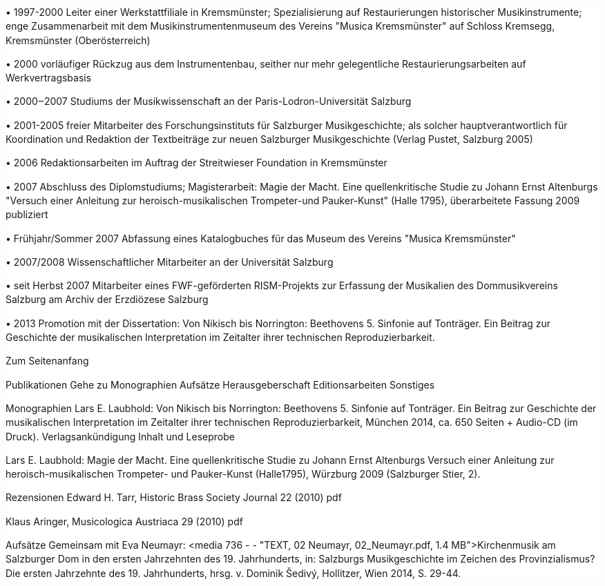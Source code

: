 • 1997-2000 Leiter einer Werkstattfiliale in Kremsmünster; Spezialisierung auf Restaurierungen historischer Musikinstrumente; enge Zusammenarbeit mit dem Musikinstrumentenmuseum des Vereins "Musica Kremsmünster" auf Schloss Kremsegg, Kremsmünster (Oberösterreich)

• 2000 vorläufiger Rückzug aus dem Instrumentenbau, seither nur mehr gelegentliche Restaurierungsarbeiten auf Werkvertragsbasis

• 2000‒2007 Studiums der Musikwissenschaft an der Paris-Lodron-Universität Salzburg

• 2001-2005 freier Mitarbeiter des Forschungsinstituts für Salzburger Musikgeschichte; als solcher hauptverantwortlich für Koordination und Redaktion der Textbeiträge zur neuen Salzburger Musikgeschichte (Verlag Pustet, Salzburg 2005)

• 2006 Redaktionsarbeiten im Auftrag der Streitwieser Foundation in Kremsmünster

• 2007 Abschluss des Diplomstudiums; Magisterarbeit: Magie der Macht. Eine quellenkritische Studie zu Johann Ernst Altenburgs "Versuch einer Anleitung zur heroisch-musikalischen Trompeter-und Pauker-Kunst" (Halle 1795), überarbeitete Fassung 2009 publiziert

• Frühjahr/Sommer 2007 Abfassung eines Katalogbuches für das Museum des Vereins "Musica Kremsmünster"

• 2007/2008 Wissenschaftlicher Mitarbeiter an der Universität Salzburg

• seit Herbst 2007 Mitarbeiter eines FWF-geförderten RISM-Projekts zur Erfassung der Musikalien des Dommusikvereins Salzburg am Archiv der Erzdiözese Salzburg

• 2013 Promotion mit der Dissertation: Von Nikisch bis Norrington: Beethovens 5. Sinfonie auf Tonträger. Ein Beitrag zur Geschichte der musikalischen Interpretation im Zeitalter ihrer technischen Reproduzierbarkeit.

Zum Seitenanfang

 

Publikationen
Gehe zu   Monographien   Aufsätze   Herausgeberschaft   Editionsarbeiten Sonstiges

Monographien
Lars E. Laubhold: Von Nikisch bis Norrington: Beethovens 5. Sinfonie auf Tonträger. Ein Beitrag zur Geschichte der musikalischen Interpretation im Zeitalter ihrer technischen Reproduzierbarkeit, München 2014, ca. 650 Seiten + Audio-CD (im Druck).
Verlagsankündigung
Inhalt und Leseprobe

 

Lars E. Laubhold: Magie der Macht. Eine quellenkritische Studie zu Johann Ernst Altenburgs Versuch einer Anleitung zur heroisch-musikalischen Trompeter- und Pauker-Kunst (Halle1795), Würzburg 2009 (Salzburger Stier, 2).

Rezensionen
Edward H. Tarr, Historic Brass Society Journal 22 (2010) pdf

Klaus Aringer, Musicologica Austriaca 29 (2010) pdf

 

 

Aufsätze
Gemeinsam mit Eva Neumayr: <media 736 - - "TEXT, 02 Neumayr, 02_Neumayr.pdf, 1.4 MB">Kirchenmusik am Salzburger Dom in den ersten Jahrzehnten des 19. Jahrhunderts</media>, in: Salzburgs Musikgeschichte im Zeichen des Provinzialismus? Die ersten Jahrzehnte des 19. Jahrhunderts, hrsg. v. Dominik Šedivý, Hollitzer, Wien 2014, S. 29-44.
